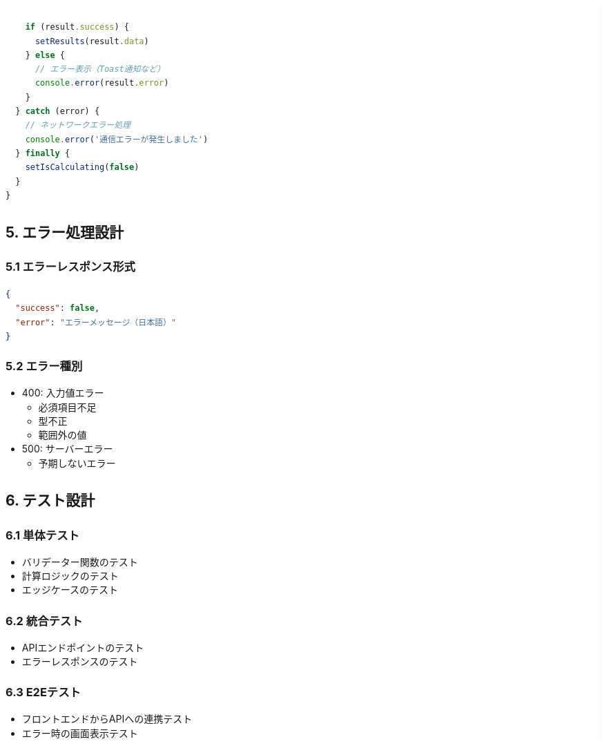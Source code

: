 ```typescript
    
    if (result.success) {
      setResults(result.data)
    } else {
      // エラー表示（Toast通知など）
      console.error(result.error)
    }
  } catch (error) {
    // ネットワークエラー処理
    console.error('通信エラーが発生しました')
  } finally {
    setIsCalculating(false)
  }
}
```

## 5. エラー処理設計

### 5.1 エラーレスポンス形式
```json
{
  "success": false,
  "error": "エラーメッセージ（日本語）"
}
```

### 5.2 エラー種別
- 400: 入力値エラー
  - 必須項目不足
  - 型不正
  - 範囲外の値
- 500: サーバーエラー
  - 予期しないエラー

## 6. テスト設計

### 6.1 単体テスト
- バリデーター関数のテスト
- 計算ロジックのテスト
- エッジケースのテスト

### 6.2 統合テスト
- APIエンドポイントのテスト
- エラーレスポンスのテスト

### 6.3 E2Eテスト
- フロントエンドからAPIへの連携テスト
- エラー時の画面表示テスト